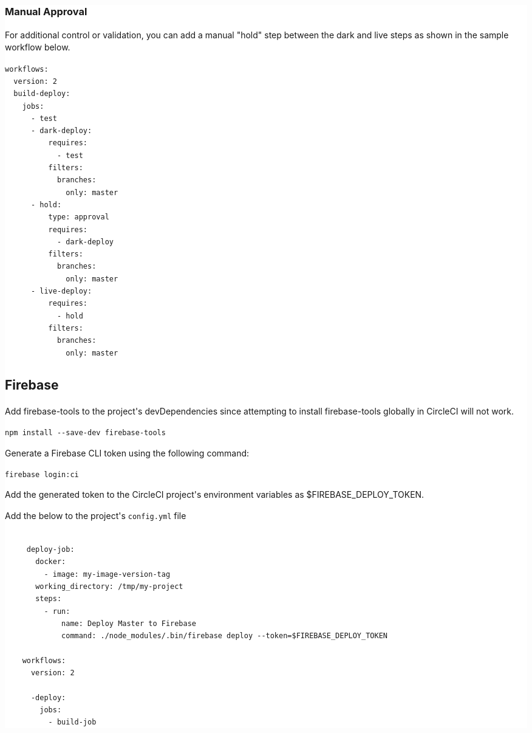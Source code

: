 ### Manual Approval

For additional control or validation, you can add a manual "hold" step between the dark and live steps as shown in the sample workflow below.

```
workflows:
  version: 2
  build-deploy:
    jobs:
      - test
      - dark-deploy:
          requires:
            - test
          filters:
            branches:
              only: master
      - hold:
          type: approval
          requires:
            - dark-deploy
          filters:
            branches:
              only: master
      - live-deploy:
          requires:
            - hold
          filters:
            branches:
              only: master
```

## Firebase

Add firebase-tools to the project's devDependencies since attempting to install firebase-tools globally in CircleCI will not work.

```
npm install --save-dev firebase-tools
```

Generate a Firebase CLI token using the following command:

```
firebase login:ci
```

Add the generated token to the CircleCI project's environment variables as $FIREBASE_DEPLOY_TOKEN.

Add the below to the project's `config.yml` file

```

     deploy-job:
       docker:
         - image: my-image-version-tag
       working_directory: /tmp/my-project
       steps:
         - run:
             name: Deploy Master to Firebase
             command: ./node_modules/.bin/firebase deploy --token=$FIREBASE_DEPLOY_TOKEN

    workflows:
      version: 2

      -deploy:
        jobs:
          - build-job
```